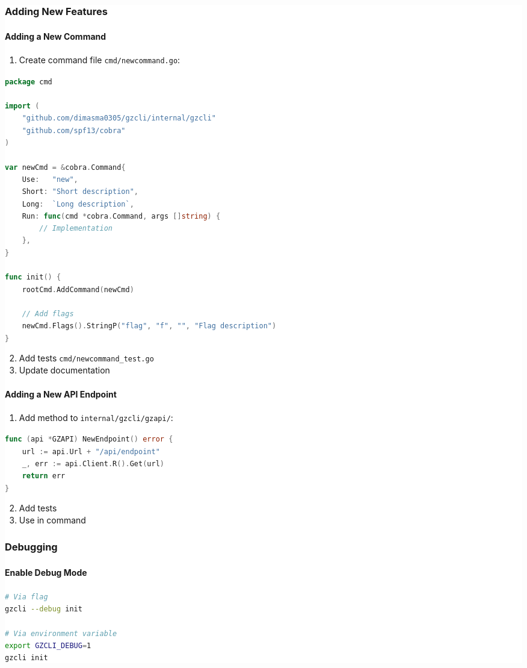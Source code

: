 ### Adding New Features

#### Adding a New Command

1. Create command file `cmd/newcommand.go`:

```go
package cmd

import (
    "github.com/dimasma0305/gzcli/internal/gzcli"
    "github.com/spf13/cobra"
)

var newCmd = &cobra.Command{
    Use:   "new",
    Short: "Short description",
    Long:  `Long description`,
    Run: func(cmd *cobra.Command, args []string) {
        // Implementation
    },
}

func init() {
    rootCmd.AddCommand(newCmd)

    // Add flags
    newCmd.Flags().StringP("flag", "f", "", "Flag description")
}
```

2. Add tests `cmd/newcommand_test.go`
3. Update documentation

#### Adding a New API Endpoint

1. Add method to `internal/gzcli/gzapi/`:

```go
func (api *GZAPI) NewEndpoint() error {
    url := api.Url + "/api/endpoint"
    _, err := api.Client.R().Get(url)
    return err
}
```

2. Add tests
3. Use in command

### Debugging

#### Enable Debug Mode

```bash
# Via flag
gzcli --debug init

# Via environment variable
export GZCLI_DEBUG=1
gzcli init
```
